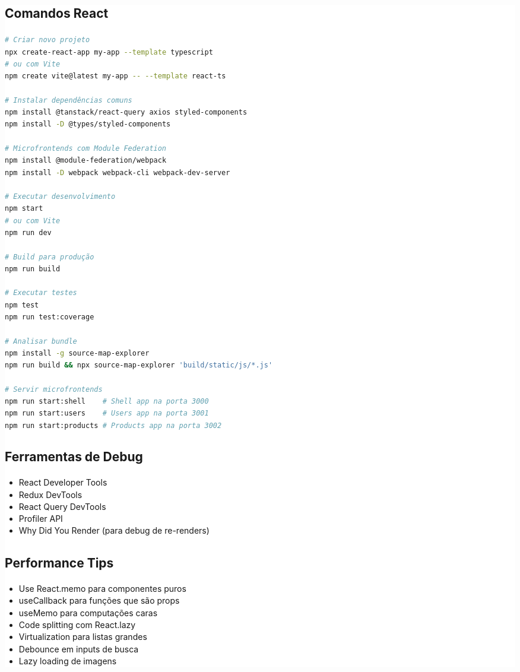 ## Comandos React
```bash
# Criar novo projeto
npx create-react-app my-app --template typescript
# ou com Vite
npm create vite@latest my-app -- --template react-ts

# Instalar dependências comuns
npm install @tanstack/react-query axios styled-components
npm install -D @types/styled-components

# Microfrontends com Module Federation
npm install @module-federation/webpack
npm install -D webpack webpack-cli webpack-dev-server

# Executar desenvolvimento
npm start
# ou com Vite
npm run dev

# Build para produção
npm run build

# Executar testes
npm test
npm run test:coverage

# Analisar bundle
npm install -g source-map-explorer
npm run build && npx source-map-explorer 'build/static/js/*.js'

# Servir microfrontends
npm run start:shell    # Shell app na porta 3000
npm run start:users    # Users app na porta 3001
npm run start:products # Products app na porta 3002
```

## Ferramentas de Debug
- React Developer Tools
- Redux DevTools
- React Query DevTools
- Profiler API
- Why Did You Render (para debug de re-renders)

## Performance Tips
- Use React.memo para componentes puros
- useCallback para funções que são props
- useMemo para computações caras
- Code splitting com React.lazy
- Virtualization para listas grandes
- Debounce em inputs de busca
- Lazy loading de imagens
